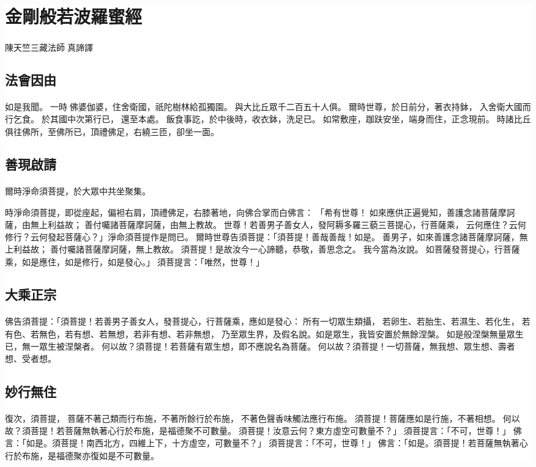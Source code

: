 # 金剛般若波羅蜜經
陳天竺三藏法師 真諦譯
## 法會因由
如是我聞。
一時
佛婆伽婆，住舍衛國，祇陀樹林給孤獨園。
與大比丘眾千二百五十人俱。
爾時世尊，於日前分，著衣持鉢，
入舍衛大國而行乞食。
於其國中次第行已，
還至本處。
飯食事訖，於中後時，收衣鉢，洗足已。
如常敷座，跏趺安坐，端身而住，正念現前。
時諸比丘俱往佛所，至佛所已，頂禮佛足，右繞三匝，卻坐一面。
## 善現啟請
爾時淨命須菩提，於大眾中共坐聚集。

時淨命須菩提，即從座起，偏袒右肩，頂禮佛足，右膝著地，向佛合掌而白佛言：
「希有世尊！
如來應供正遍覺知，善護念諸菩薩摩訶薩，由無上利益故；
善付囑諸菩薩摩訶薩，由無上教故。
世尊！若善男子善女人，發阿耨多羅三藐三菩提心，行菩薩乘，
云何應住？云何修行？云何發起菩薩心？」淨命須菩提作是問已。
爾時世尊告須菩提：「須菩提！善哉善哉！如是。
善男子，如來善護念諸菩薩摩訶薩，無上利益故；
善付囑諸菩薩摩訶薩，無上教故。
須菩提！是故汝今一心諦聽，恭敬，善思念之。
我今當為汝說。
如菩薩發菩提心，行菩薩乘，如是應住，如是修行，如是發心。」
須菩提言：「唯然，世尊！」
## 大乘正宗
佛告須菩提：「須菩提！若善男子善女人，發菩提心，行菩薩乘，應如是發心：
所有一切眾生類攝，
若卵生、若胎生、若濕生、若化生，
若有色、若無色，若有想、若無想，若非有想、若非無想，
乃至眾生界，及假名說。如是眾生，我皆安置於無餘涅槃。
如是般涅槃無量眾生已，無一眾生被涅槃者。
何以故？須菩提！若菩薩有眾生想，即不應說名為菩薩。
何以故？須菩提！一切菩薩，無我想、眾生想、壽者想、受者想。
## 妙行無住
復次，須菩提，
菩薩不著己類而行布施，不著所餘行於布施，
不著色聲香味觸法應行布施。
須菩提！菩薩應如是行施，不著相想。
何以故？須菩提！若菩薩無執著心行於布施，是福德聚不可數量。
須菩提！汝意云何？東方虛空可數量不？」
須菩提言：「不可，世尊！」
佛言：「如是。須菩提！南西北方，四維上下，十方虛空，可數量不？」
須菩提言：「不可，世尊！」
佛言：「如是。須菩提！若菩薩無執著心行於布施，是福德聚亦復如是不可數量。
